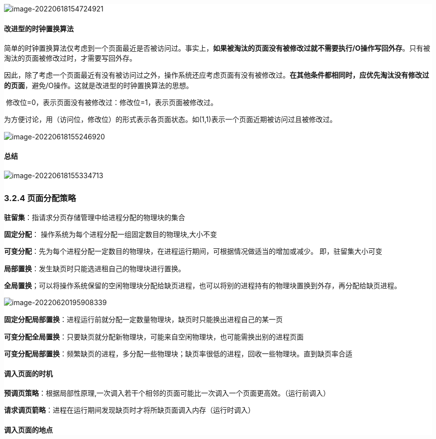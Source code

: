 ![image-20220618154724921](https://s2.loli.net/2022/06/18/mOLrwSE1FehH9Bl.png)





#### 改进型的时钟置换算法



​	简单的时钟置换算法仅考虑到一个页面最近是否被访问过。事实上，**如果被淘汰的页面没有被修改过就不需要执行/O操作写回外存**。只有被淘汰的页面被修改过时，才需要写回外存。

​	因此，除了考虑一个页面最近有没有被访问过之外，操作系统还应考虑页面有没有被修改过。**在其他条件都相同时，应优先淘汰没有修改过的页面**，避免/O操作。这就是改进型的时钟置换算法的思想。

​	修改位=0，表示页面没有被修改过：修改位=1，表示页面被修改过。

​	为方便讨论，用（访问位，修改位）的形式表示各页面状态。如(1,1)表示一个页面近期被访问过且被修改过。

![image-20220618155246920](https://s2.loli.net/2022/06/18/1RubZ29PW7ztFsA.png)



#### 总结

![image-20220618155334713](https://s2.loli.net/2022/06/18/w5Zhb732QGjFKsB.png)



### 3.2.4 页面分配策略

**驻留集**：指请求分页存储管理中给进程分配的物理块的集合

**固定分配**： 操作系统为每个进程分配一组固定数目的物理块,大小不变

**可变分配**：先为每个进程分配一定数目的物理块，在进程运行期间，可根据情况做适当的增加或减少。
即，驻留集大小可变

**局部置换**：发生缺页时只能选进租自己的物理块进行置换。

**全局置换**；可以将操作系统保留的空闲物理块分配给缺页进程，也可以将别的进程持有的物理块置换到外存，再分配给缺页进程。



![image-20220620195908339](https://s2.loli.net/2022/06/20/tcWVAsMEiPfS18B.png)

**固定分配局部置换**：进程运行前就分配一定数量物理块，缺页时只能换出进程自己的某一页

**可变分配全局置换**：只要缺页就分配新物理块，可能来自空闲物理块，也可能需换出别的进程页面

**可变分配局部置换**：频繁缺页的进程，多分配一些物理块；缺页率很低的进程，回收一些物理块。直到缺页率合适



#### 调入页面的时机

**预调页策略**：根据局部性原理,一次调入若干个相邻的页面可能比一次调入一个页面更高效。（运行前调入）

**请求调页箭略**：进程在运行期间发现缺页时才将所缺页面调入内存（运行时调入）





#### 调入页面的地点
